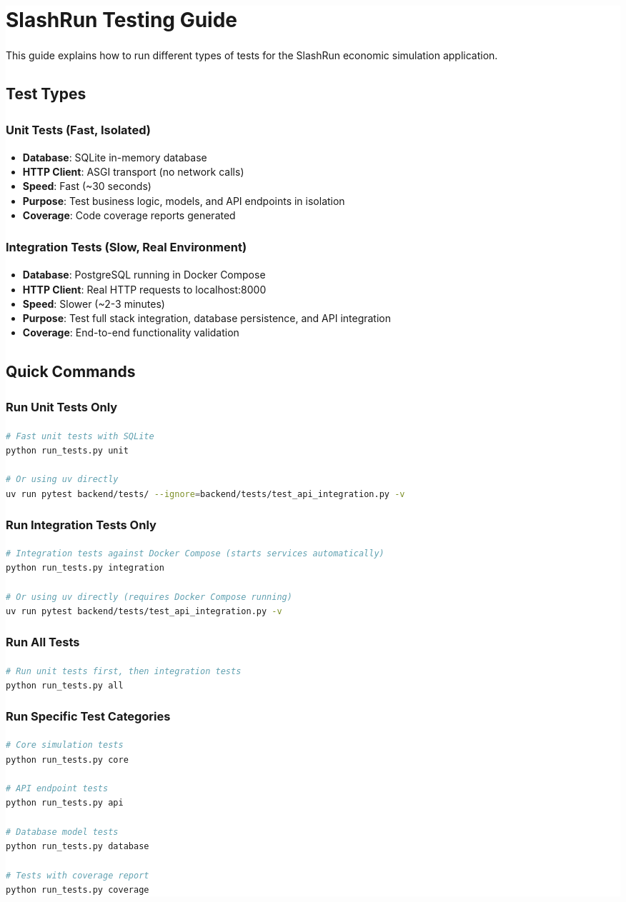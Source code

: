 # SlashRun Testing Guide

This guide explains how to run different types of tests for the SlashRun economic simulation application.

## Test Types

### Unit Tests (Fast, Isolated)
- **Database**: SQLite in-memory database
- **HTTP Client**: ASGI transport (no network calls)
- **Speed**: Fast (~30 seconds)
- **Purpose**: Test business logic, models, and API endpoints in isolation
- **Coverage**: Code coverage reports generated

### Integration Tests (Slow, Real Environment)
- **Database**: PostgreSQL running in Docker Compose
- **HTTP Client**: Real HTTP requests to localhost:8000
- **Speed**: Slower (~2-3 minutes)
- **Purpose**: Test full stack integration, database persistence, and API integration
- **Coverage**: End-to-end functionality validation

## Quick Commands

### Run Unit Tests Only
```bash
# Fast unit tests with SQLite
python run_tests.py unit

# Or using uv directly
uv run pytest backend/tests/ --ignore=backend/tests/test_api_integration.py -v
```

### Run Integration Tests Only
```bash
# Integration tests against Docker Compose (starts services automatically)
python run_tests.py integration

# Or using uv directly (requires Docker Compose running)
uv run pytest backend/tests/test_api_integration.py -v
```

### Run All Tests
```bash
# Run unit tests first, then integration tests
python run_tests.py all
```

### Run Specific Test Categories
```bash
# Core simulation tests
python run_tests.py core

# API endpoint tests
python run_tests.py api

# Database model tests
python run_tests.py database

# Tests with coverage report
python run_tests.py coverage

```